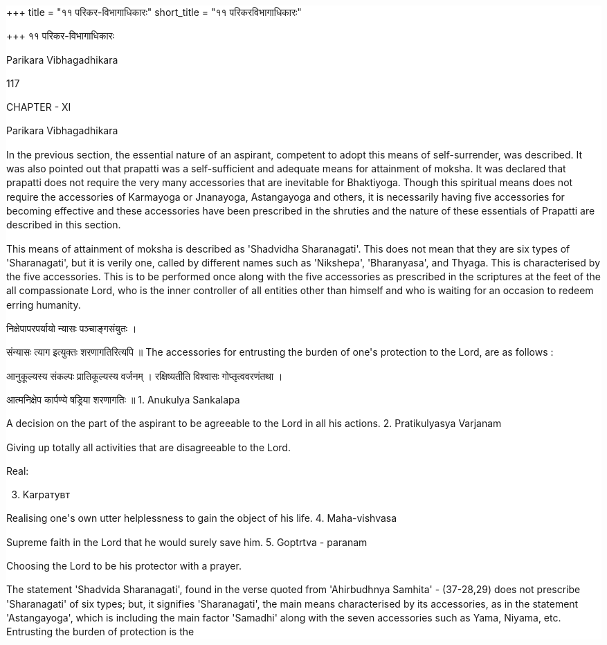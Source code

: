 +++
title = "११ परिकर-विभागाधिकारः"
short_title = "११ परिकरविभागाधिकारः"

+++
११ परिकर-विभागाधिकारः

Parikara Vibhagadhikara

117

CHAPTER - XI

Parikara Vibhagadhikara

In the previous section, the essential nature of an aspirant, competent to adopt this means of self-surrender, was described. It was also pointed out that prapatti was a self-sufficient and adequate means for attainment of moksha. It was declared that prapatti does not require the very many accessories that are inevitable for Bhaktiyoga. Though this spiritual means does not require the accessories of Karmayoga or Jnanayoga, Astangayoga and others, it is necessarily having five accessories for becoming effective and these accessories have been prescribed in the shruties and the nature of these essentials of Prapatti are described in this section.

This means of attainment of moksha is described as 'Shadvidha Sharanagati'. This does not mean that they are six types of 'Sharanagati', but it is verily one, called by different names such as 'Nikshepa', 'Bharanyasa', and Thyaga. This is characterised by the five accessories. This is to be performed once along with the five accessories as prescribed in the scriptures at the feet of the all compassionate Lord, who is the inner controller of all entities other than himself and who is waiting for an occasion to redeem erring humanity.

निक्षेपापरपर्यायो न्यासः पञ्चाङ्गसंयुतः ।

संन्यासः त्याग इत्युक्तः शरणागतिरित्यपि ॥ The accessories for entrusting the burden of one's protection to the Lord, are as follows :

आनुकूल्यस्य संकल्पः प्रातिकूल्यस्य वर्जनम् । रक्षिष्यतीति विश्वासः गोप्तृत्ववरणंतथा ।

आत्मनिक्षेप कार्पण्ये षड्रिया शरणागतिः ॥ 1. Anukulya Sankalapa

A decision on the part of the aspirant to be agreeable to the Lord in all his actions. 2. Pratikulyasya Varjanam

Giving up totally all activities that are disagreeable to the Lord.

Real:

3. Karpaтyвт

Realising one's own utter helplessness to gain the object of his life. 4. Maha-vishvasa

Supreme faith in the Lord that he would surely save him. 5. Goptrtva - paranam

Choosing the Lord to be his protector with a prayer.

The statement 'Shadvida Sharanagati', found in the verse quoted from 'Ahirbudhnya Samhita' - (37-28,29) does not prescribe 'Sharanagati' of six types; but, it signifies 'Sharanagati', the main means characterised by its accessories, as in the statement 'Astangayoga', which is including the main factor 'Samadhi' along with the seven accessories such as Yama, Niyama, etc. Entrusting the burden of protection is the

